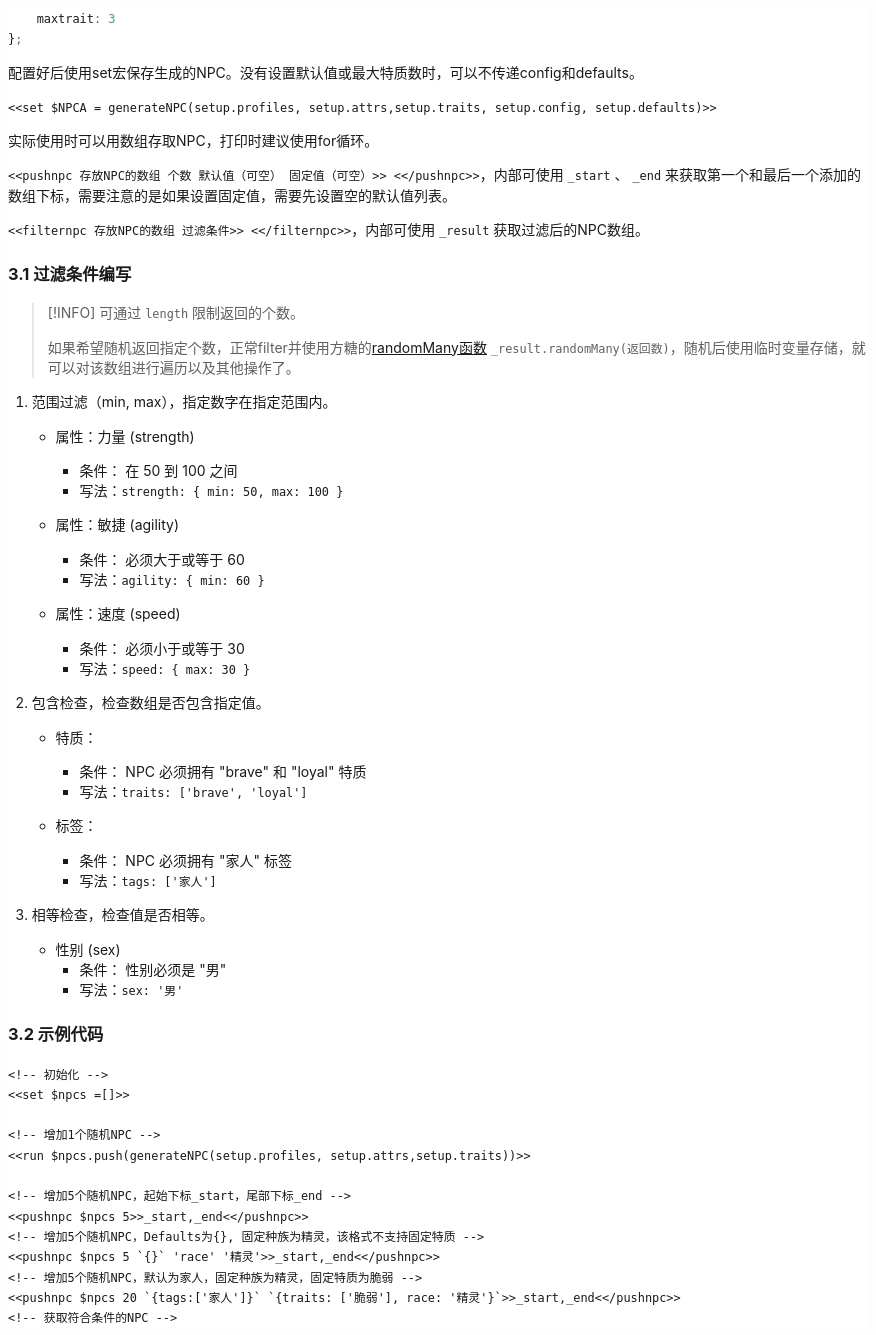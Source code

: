 ```javascript
    maxtrait: 3
};

```

配置好后使用set宏保存生成的NPC。没有设置默认值或最大特质数时，可以不传递config和defaults。

```SugarCube
<<set $NPCA = generateNPC(setup.profiles, setup.attrs,setup.traits, setup.config, setup.defaults)>>
```

实际使用时可以用数组存取NPC，打印时建议使用for循环。

`<<pushnpc 存放NPC的数组 个数 默认值（可空） 固定值（可空）>> <</pushnpc>>`，内部可使用 `_start` 、 `_end` 来获取第一个和最后一个添加的数组下标，需要注意的是如果设置固定值，需要先设置空的默认值列表。

`<<filternpc 存放NPC的数组 过滤条件>> <</filternpc>>`，内部可使用 `_result` 获取过滤后的NPC数组。

### 3.1 过滤条件编写

> [!INFO]
> 可通过 `length` 限制返回的个数。
> 
> 如果希望随机返回指定个数，正常filter并使用方糖的[randomMany函数](https://www.motoslave.net/sugarcube/2/docs/#methods-array-prototype-method-randommany) `_result.randomMany(返回数)`，随机后使用临时变量存储，就可以对该数组进行遍历以及其他操作了。

1. 范围过滤（min, max），指定数字在指定范围内。 
   - 属性：力量 (strength)
     - 条件： 在 50 到 100 之间
     - 写法：`strength: { min: 50, max: 100 }`

   - 属性：敏捷 (agility)
     - 条件： 必须大于或等于 60
     - 写法：`agility: { min: 60 }`

   - 属性：速度 (speed)
     - 条件： 必须小于或等于 30
     - 写法：`speed: { max: 30 }`

2. 包含检查，检查数组是否包含指定值。
   - 特质：
     - 条件： NPC 必须拥有 "brave" 和 "loyal" 特质
     - 写法：`traits: ['brave', 'loyal']`

   - 标签：
     - 条件： NPC 必须拥有 "家人" 标签
     - 写法：`tags: ['家人']`

3. 相等检查，检查值是否相等。
   - 性别 (sex)
     - 条件： 性别必须是 "男"
     - 写法：`sex: '男'`

### 3.2 示例代码

```SugarCube
<!-- 初始化 -->
<<set $npcs =[]>>

<!-- 增加1个随机NPC -->
<<run $npcs.push(generateNPC(setup.profiles, setup.attrs,setup.traits))>>

<!-- 增加5个随机NPC，起始下标_start，尾部下标_end -->
<<pushnpc $npcs 5>>_start,_end<</pushnpc>>
<!-- 增加5个随机NPC，Defaults为{}, 固定种族为精灵，该格式不支持固定特质 -->
<<pushnpc $npcs 5 `{}` 'race' '精灵'>>_start,_end<</pushnpc>>
<!-- 增加5个随机NPC，默认为家人，固定种族为精灵，固定特质为脆弱 -->
<<pushnpc $npcs 20 `{tags:['家人']}` `{traits: ['脆弱'], race: '精灵'}`>>_start,_end<</pushnpc>>
<!-- 获取符合条件的NPC -->
```